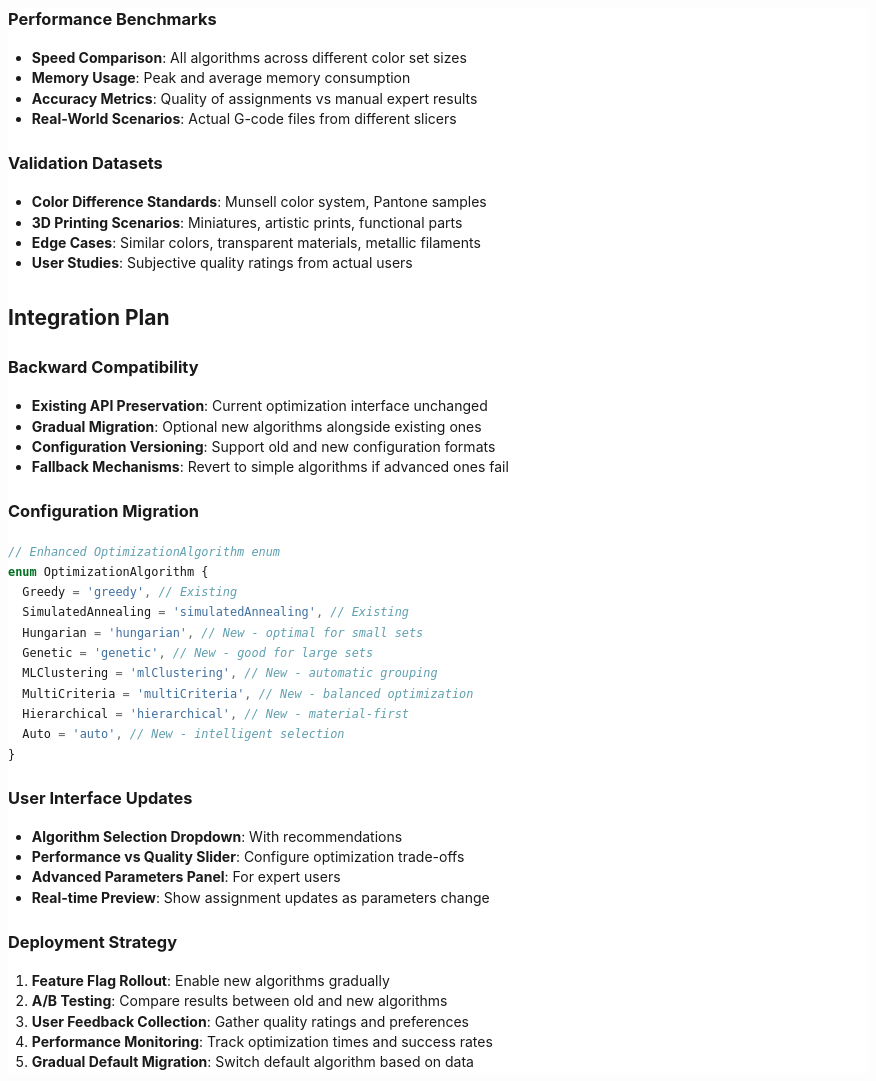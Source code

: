 ### Performance Benchmarks

- **Speed Comparison**: All algorithms across different color set sizes
- **Memory Usage**: Peak and average memory consumption
- **Accuracy Metrics**: Quality of assignments vs manual expert results
- **Real-World Scenarios**: Actual G-code files from different slicers

### Validation Datasets

- **Color Difference Standards**: Munsell color system, Pantone samples
- **3D Printing Scenarios**: Miniatures, artistic prints, functional parts
- **Edge Cases**: Similar colors, transparent materials, metallic filaments
- **User Studies**: Subjective quality ratings from actual users

## Integration Plan

### Backward Compatibility

- **Existing API Preservation**: Current optimization interface unchanged
- **Gradual Migration**: Optional new algorithms alongside existing ones
- **Configuration Versioning**: Support old and new configuration formats
- **Fallback Mechanisms**: Revert to simple algorithms if advanced ones fail

### Configuration Migration

```typescript
// Enhanced OptimizationAlgorithm enum
enum OptimizationAlgorithm {
  Greedy = 'greedy', // Existing
  SimulatedAnnealing = 'simulatedAnnealing', // Existing
  Hungarian = 'hungarian', // New - optimal for small sets
  Genetic = 'genetic', // New - good for large sets
  MLClustering = 'mlClustering', // New - automatic grouping
  MultiCriteria = 'multiCriteria', // New - balanced optimization
  Hierarchical = 'hierarchical', // New - material-first
  Auto = 'auto', // New - intelligent selection
}
```

### User Interface Updates

- **Algorithm Selection Dropdown**: With recommendations
- **Performance vs Quality Slider**: Configure optimization trade-offs
- **Advanced Parameters Panel**: For expert users
- **Real-time Preview**: Show assignment updates as parameters change

### Deployment Strategy

1. **Feature Flag Rollout**: Enable new algorithms gradually
2. **A/B Testing**: Compare results between old and new algorithms
3. **User Feedback Collection**: Gather quality ratings and preferences
4. **Performance Monitoring**: Track optimization times and success rates
5. **Gradual Default Migration**: Switch default algorithm based on data
